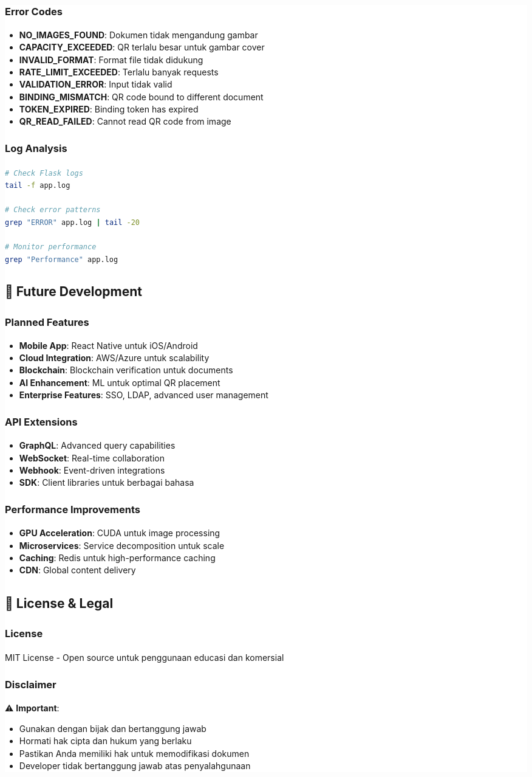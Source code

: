 ### Error Codes
- **NO_IMAGES_FOUND**: Dokumen tidak mengandung gambar
- **CAPACITY_EXCEEDED**: QR terlalu besar untuk gambar cover
- **INVALID_FORMAT**: Format file tidak didukung
- **RATE_LIMIT_EXCEEDED**: Terlalu banyak requests
- **VALIDATION_ERROR**: Input tidak valid
- **BINDING_MISMATCH**: QR code bound to different document
- **TOKEN_EXPIRED**: Binding token has expired
- **QR_READ_FAILED**: Cannot read QR code from image

### Log Analysis
```bash
# Check Flask logs
tail -f app.log

# Check error patterns
grep "ERROR" app.log | tail -20

# Monitor performance
grep "Performance" app.log
```

## 🔮 Future Development

### Planned Features
- **Mobile App**: React Native untuk iOS/Android
- **Cloud Integration**: AWS/Azure untuk scalability
- **Blockchain**: Blockchain verification untuk documents
- **AI Enhancement**: ML untuk optimal QR placement
- **Enterprise Features**: SSO, LDAP, advanced user management

### API Extensions
- **GraphQL**: Advanced query capabilities
- **WebSocket**: Real-time collaboration
- **Webhook**: Event-driven integrations
- **SDK**: Client libraries untuk berbagai bahasa

### Performance Improvements
- **GPU Acceleration**: CUDA untuk image processing
- **Microservices**: Service decomposition untuk scale
- **Caching**: Redis untuk high-performance caching
- **CDN**: Global content delivery

## 📜 License & Legal

### License
MIT License - Open source untuk penggunaan educasi dan komersial

### Disclaimer
⚠️ **Important**:
- Gunakan dengan bijak dan bertanggung jawab
- Hormati hak cipta dan hukum yang berlaku
- Pastikan Anda memiliki hak untuk memodifikasi dokumen
- Developer tidak bertanggung jawab atas penyalahgunaan
